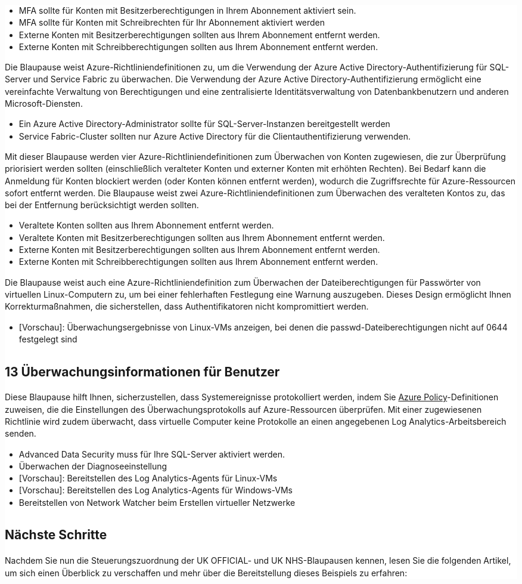 - MFA sollte für Konten mit Besitzerberechtigungen in Ihrem Abonnement aktiviert sein.
- MFA sollte für Konten mit Schreibrechten für Ihr Abonnement aktiviert werden
- Externe Konten mit Besitzerberechtigungen sollten aus Ihrem Abonnement entfernt werden.
- Externe Konten mit Schreibberechtigungen sollten aus Ihrem Abonnement entfernt werden.

Die Blaupause weist Azure-Richtliniendefinitionen zu, um die Verwendung der Azure Active Directory-Authentifizierung für SQL-Server und Service Fabric zu überwachen. Die Verwendung der Azure Active Directory-Authentifizierung ermöglicht eine vereinfachte Verwaltung von Berechtigungen und eine zentralisierte Identitätsverwaltung von Datenbankbenutzern und anderen Microsoft-Diensten.

- Ein Azure Active Directory-Administrator sollte für SQL-Server-Instanzen bereitgestellt werden
- Service Fabric-Cluster sollten nur Azure Active Directory für die Clientauthentifizierung verwenden.

Mit dieser Blaupause werden vier Azure-Richtliniendefinitionen zum Überwachen von Konten zugewiesen, die zur Überprüfung priorisiert werden sollten (einschließlich veralteter Konten und externer Konten mit erhöhten Rechten). Bei Bedarf kann die Anmeldung für Konten blockiert werden (oder Konten können entfernt werden), wodurch die Zugriffsrechte für Azure-Ressourcen sofort entfernt werden. Die Blaupause weist zwei Azure-Richtliniendefinitionen zum Überwachen des veralteten Kontos zu, das bei der Entfernung berücksichtigt werden sollten.

- Veraltete Konten sollten aus Ihrem Abonnement entfernt werden.
- Veraltete Konten mit Besitzerberechtigungen sollten aus Ihrem Abonnement entfernt werden.
- Externe Konten mit Besitzerberechtigungen sollten aus Ihrem Abonnement entfernt werden.
- Externe Konten mit Schreibberechtigungen sollten aus Ihrem Abonnement entfernt werden.

Die Blaupause weist auch eine Azure-Richtliniendefinition zum Überwachen der Dateiberechtigungen für Passwörter von virtuellen Linux-Computern zu, um bei einer fehlerhaften Festlegung eine Warnung auszugeben. Dieses Design ermöglicht Ihnen Korrekturmaßnahmen, die sicherstellen, dass Authentifikatoren nicht kompromittiert werden.

- \[Vorschau\]: Überwachungsergebnisse von Linux-VMs anzeigen, bei denen die passwd-Dateiberechtigungen nicht auf 0644 festgelegt sind

## <a name="13-audit-information-for-users"></a>13 Überwachungsinformationen für Benutzer

Diese Blaupause hilft Ihnen, sicherzustellen, dass Systemereignisse protokolliert werden, indem Sie [Azure Policy](../../../policy/overview.md)-Definitionen zuweisen, die die Einstellungen des Überwachungsprotokolls auf Azure-Ressourcen überprüfen. Mit einer zugewiesenen Richtlinie wird zudem überwacht, dass virtuelle Computer keine Protokolle an einen angegebenen Log Analytics-Arbeitsbereich senden.

- Advanced Data Security muss für Ihre SQL-Server aktiviert werden.
- Überwachen der Diagnoseeinstellung
- \[Vorschau\]: Bereitstellen des Log Analytics-Agents für Linux-VMs
- \[Vorschau\]: Bereitstellen des Log Analytics-Agents für Windows-VMs
- Bereitstellen von Network Watcher beim Erstellen virtueller Netzwerke

## <a name="next-steps"></a>Nächste Schritte

Nachdem Sie nun die Steuerungszuordnung der UK OFFICIAL- und UK NHS-Blaupausen kennen, lesen Sie die folgenden Artikel, um sich einen Überblick zu verschaffen und mehr über die Bereitstellung dieses Beispiels zu erfahren:
